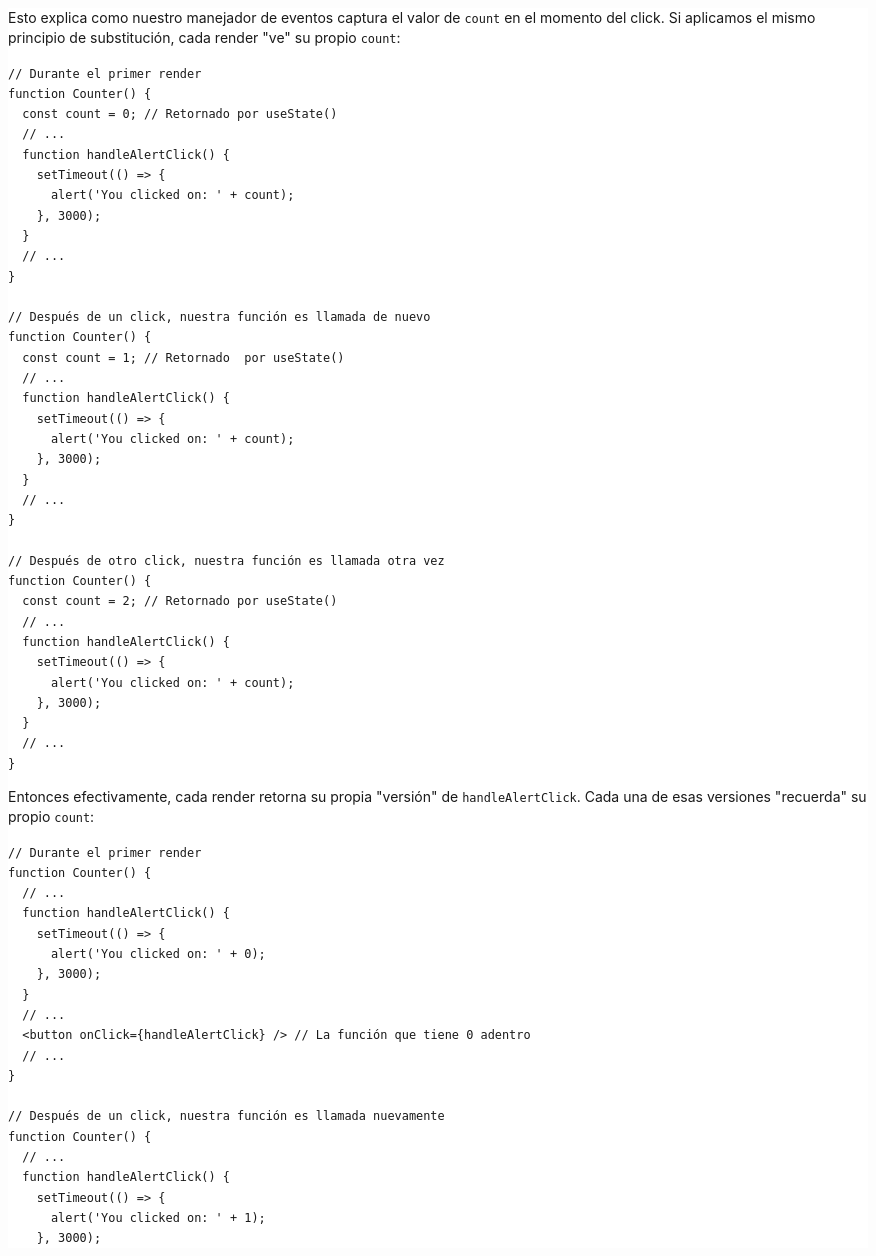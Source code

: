 Esto explica como nuestro manejador de eventos captura el valor de `count` en el momento del click. Si aplicamos el mismo principio de substitución, cada render "ve" su propio `count`:

```jsx{3,15,27}
// Durante el primer render
function Counter() {
  const count = 0; // Retornado por useState()
  // ...
  function handleAlertClick() {
    setTimeout(() => {
      alert('You clicked on: ' + count);
    }, 3000);
  }
  // ...
}

// Después de un click, nuestra función es llamada de nuevo
function Counter() {
  const count = 1; // Retornado  por useState()
  // ...
  function handleAlertClick() {
    setTimeout(() => {
      alert('You clicked on: ' + count);
    }, 3000);
  }
  // ...
}

// Después de otro click, nuestra función es llamada otra vez
function Counter() {
  const count = 2; // Retornado por useState()
  // ...
  function handleAlertClick() {
    setTimeout(() => {
      alert('You clicked on: ' + count);
    }, 3000);
  }
  // ...
}
```

Entonces efectivamente, cada render retorna su propia "versión" de `handleAlertClick`. Cada una de esas versiones "recuerda" su propio `count`:

```jsx{6,10,19,23,32,36}
// Durante el primer render
function Counter() {
  // ...
  function handleAlertClick() {
    setTimeout(() => {
      alert('You clicked on: ' + 0);
    }, 3000);
  }
  // ...
  <button onClick={handleAlertClick} /> // La función que tiene 0 adentro
  // ...
}

// Después de un click, nuestra función es llamada nuevamente
function Counter() {
  // ...
  function handleAlertClick() {
    setTimeout(() => {
      alert('You clicked on: ' + 1);
    }, 3000);
```